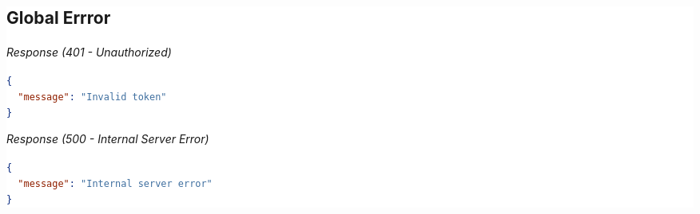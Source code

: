 ## Global Errror

_Response (401 - Unauthorized)_

```json
{
  "message": "Invalid token"
}
```

_Response (500 - Internal Server Error)_

```json
{
  "message": "Internal server error"
}
```
